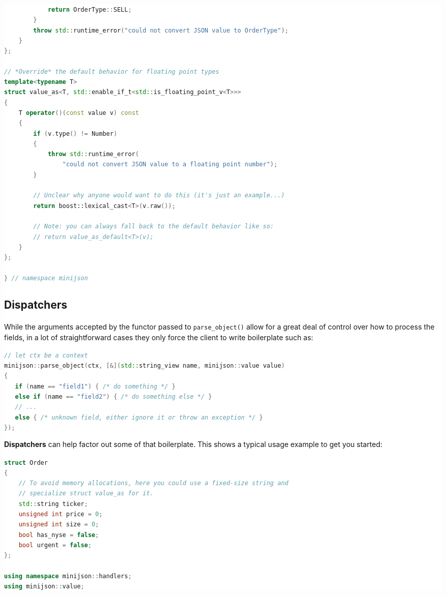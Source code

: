 ```cpp
            return OrderType::SELL;
        }
        throw std::runtime_error("could not convert JSON value to OrderType");
    }
};

// *Override* the default behavior for floating point types
template<typename T>
struct value_as<T, std::enable_if_t<std::is_floating_point_v<T>>>
{
    T operator()(const value v) const
    {
        if (v.type() != Number)
        {
            throw std::runtime_error(
                "could not convert JSON value to a floating point number");
        }

        // Unclear why anyone would want to do this (it's just an example...)
        return boost::lexical_cast<T>(v.raw());

        // Note: you can always fall back to the default behavior like so:
        // return value_as_default<T>(v);
    }
};

} // namespace minijson
```


## Dispatchers

While the arguments accepted by the functor passed to `parse_object()` allow for a great deal of control over how to process the fields, in a lot of straightforward cases they only force the client to write boilerplate such as:

```cpp
// let ctx be a context
minijson::parse_object(ctx, [&](std::string_view name, minijson::value value)
{
   if (name == "field1") { /* do something */ }
   else if (name == "field2") { /* do something else */ }
   // ...
   else { /* unknown field, either ignore it or throw an exception */ }
});
```

**Dispatchers** can help factor out some of that boilerplate. This shows a typical usage example to get you started:

```cpp
struct Order
{
    // To avoid memory allocations, here you could use a fixed-size string and
    // specialize struct value_as for it.
    std::string ticker;
    unsigned int price = 0;
    unsigned int size = 0;
    bool has_nyse = false;
    bool urgent = false;
};

using namespace minijson::handlers;
using minijson::value;

```